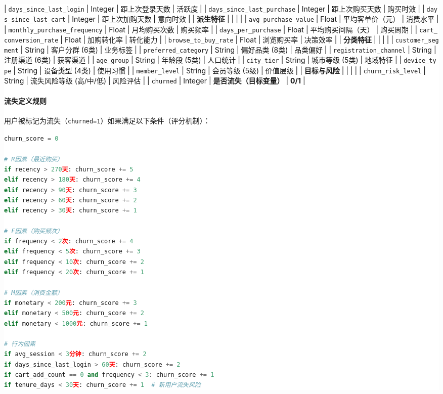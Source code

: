 | `days_since_last_login` | Integer | 距上次登录天数 | 活跃度 |
| `days_since_last_purchase` | Integer | 距上次购买天数 | 购买时效 |
| `days_since_last_cart` | Integer | 距上次加购天数 | 意向时效 |
| **派生特征** | | | |
| `avg_purchase_value` | Float | 平均客单价（元） | 消费水平 |
| `monthly_purchase_frequency` | Float | 月均购买次数 | 购买频率 |
| `days_per_purchase` | Float | 平均购买间隔（天） | 购买周期 |
| `cart_conversion_rate` | Float | 加购转化率 | 转化能力 |
| `browse_to_buy_rate` | Float | 浏览购买率 | 决策效率 |
| **分类特征** | | | |
| `customer_segment` | String | 客户分群 (6类) | 业务标签 |
| `preferred_category` | String | 偏好品类 (8类) | 品类偏好 |
| `registration_channel` | String | 注册渠道 (6类) | 获客渠道 |
| `age_group` | String | 年龄段 (5类) | 人口统计 |
| `city_tier` | String | 城市等级 (5类) | 地域特征 |
| `device_type` | String | 设备类型 (4类) | 使用习惯 |
| `member_level` | String | 会员等级 (5级) | 价值层级 |
| **目标与风险** | | | |
| `churn_risk_level` | String | 流失风险等级 (高/中/低) | 风险评估 |
| `churned` | Integer | **是否流失（目标变量）** | **0/1** |

#### 流失定义规则

用户被标记为流失（`churned=1`）如果满足以下条件（评分机制）：

```python
churn_score = 0

# R因素（最近购买）
if recency > 270天: churn_score += 5
elif recency > 180天: churn_score += 4
elif recency > 90天: churn_score += 3
elif recency > 60天: churn_score += 2
elif recency > 30天: churn_score += 1

# F因素（购买频次）
if frequency < 2次: churn_score += 4
elif frequency < 5次: churn_score += 3
elif frequency < 10次: churn_score += 2
elif frequency < 20次: churn_score += 1

# M因素（消费金额）
if monetary < 200元: churn_score += 3
elif monetary < 500元: churn_score += 2
elif monetary < 1000元: churn_score += 1

# 行为因素
if avg_session < 3分钟: churn_score += 2
if days_since_last_login > 60天: churn_score += 2
if cart_add_count == 0 and frequency < 3: churn_score += 1
if tenure_days < 30天: churn_score += 1  # 新用户流失风险
```
